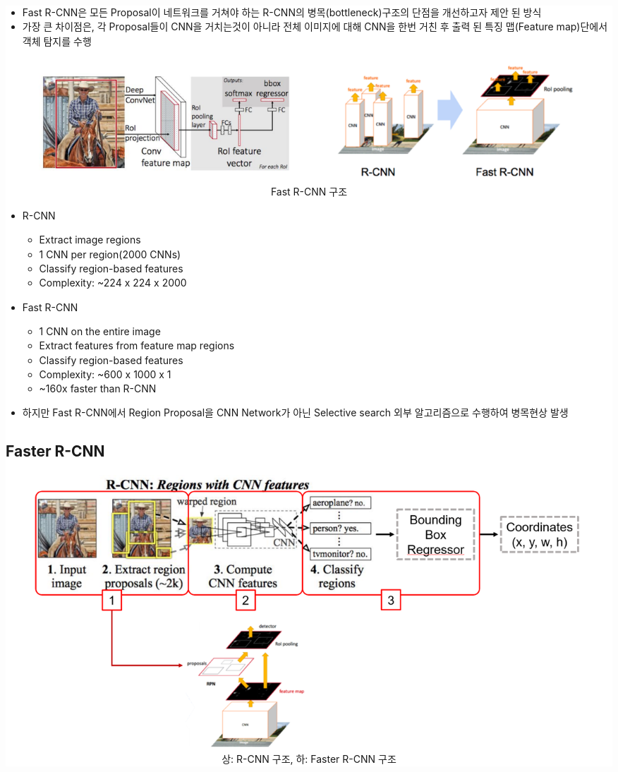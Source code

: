 - Fast R-CNN은 모든 Proposal이 네트워크를 거쳐야 하는 R-CNN의 병목(bottleneck)구조의 단점을 개선하고자 제안 된 방식
- 가장 큰 차이점은, 각 Proposal들이 CNN을 거치는것이 아니라 전체 이미지에 대해 CNN을 한번 거친 후 출력 된 특징 맵(Feature map)단에서 객체 탐지를 수행

<center>
<figure>
<img src="/assets/post_img/papers/2020-03-02-Object_detection/fig4.PNG" alt="views">
<figcaption>Fast R-CNN 구조</figcaption>
</figure>
</center>

- R-CNN
  - Extract image regions
  - 1 CNN per region(2000 CNNs)
  - Classify region-based features
  - Complexity: ~224 x 224 x 2000
- Fast R-CNN
  - 1 CNN on the entire image
  - Extract features from feature map regions
  - Classify region-based features
  - Complexity: ~600 x 1000 x 1
  - ~160x faster than R-CNN

- 하지만 Fast R-CNN에서 Region Proposal을 CNN Network가 아닌 Selective search 외부 알고리즘으로 수행하여 병목현상 발생

## Faster R-CNN
<center>
<figure>
<img src="/assets/post_img/papers/2020-03-02-Object_detection/fig5.PNG" alt="views">
<figcaption>상: R-CNN 구조, 하: Faster R-CNN 구조</figcaption>
</figure>
</center>
